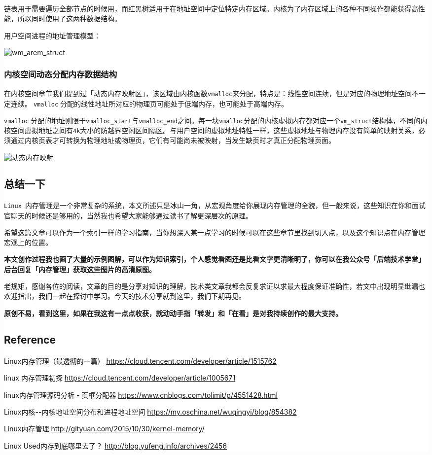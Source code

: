 链表用于需要遍历全部节点的时候用，而红黑树适用于在地址空间中定位特定内存区域。内核为了内存区域上的各种不同操作都能获得高性能，所以同时使用了这两种数据结构。 

用户空间进程的地址管理模型：

![wm_arem_struct](https://imgconvert.csdnimg.cn/aHR0cHM6Ly91cGxvYWQtaW1hZ2VzLmppYW5zaHUuaW8vdXBsb2FkX2ltYWdlcy83ODQyNDY0LWVmMDE0ODUyMWVlM2FkMTQucG5n?x-oss-process=image/format,png)




### 内核空间动态分配内存数据结构

在内核空间章节我们提到过「动态内存映射区」，该区域由内核函数`vmalloc`来分配，特点是：线性空间连续，但是对应的物理地址空间不一定连续。 `vmalloc` 分配的线性地址所对应的物理页可能处于低端内存，也可能处于高端内存。

`vmalloc` 分配的地址则限于` vmalloc_start `与` vmalloc_end `之间。每一块` vmalloc `分配的内核虚拟内存都对应一个` vm_struct `结构体，不同的内核空间虚拟地址之间有` 4k `大小的防越界空闲区间隔区。与用户空间的虚拟地址特性一样，这些虚拟地址与物理内存没有简单的映射关系，必须通过内核页表才可转换为物理地址或物理页，它们有可能尚未被映射，当发生缺页时才真正分配物理页面。

![动态内存映射](https://imgconvert.csdnimg.cn/aHR0cHM6Ly91cGxvYWQtaW1hZ2VzLmppYW5zaHUuaW8vdXBsb2FkX2ltYWdlcy83ODQyNDY0LWU2YjEyZTcxMzE2NDRlODAucG5n?x-oss-process=image/format,png)




## 总结一下

`Linux `内存管理是一个非常复杂的系统，本文所述只是冰山一角，从宏观角度给你展现内存管理的全貌，但一般来说，这些知识在你和面试官聊天的时候还是够用的，当然我也希望大家能够通过读书了解更深层次的原理。

希望这篇文章可以作为一个索引一样的学习指南，当你想深入某一点学习的时候可以在这些章节里找到切入点，以及这个知识点在内存管理宏观上的位置。

**本文创作过程我也画了大量的示例图解，可以作为知识索引，个人感觉看图还是比看文字更清晰明了，你可以在我公众号「后端技术学堂」后台回复「内存管理」获取这些图片的高清原图。**

老规矩，感谢各位的阅读，文章的目的是分享对知识的理解，技术类文章我都会反复求证以求最大程度保证准确性，若文中出现明显纰漏也欢迎指出，我们一起在探讨中学习。今天的技术分享就到这里，我们下期再见。

**原创不易，看到这里，如果在我这有一点点收获，就动动手指「转发」和「在看」是对我持续创作的最大支持。**



## Reference

Linux内存管理（最透彻的一篇） https://cloud.tencent.com/developer/article/1515762 

linux 内存管理初探 https://cloud.tencent.com/developer/article/1005671

linux内存管理源码分析 - 页框分配器 https://www.cnblogs.com/tolimit/p/4551428.html  

Linux内核--内核地址空间分布和进程地址空间 https://my.oschina.net/wuqingyi/blog/854382  

Linux内存管理 http://gityuan.com/2015/10/30/kernel-memory/ 

Linux Used内存到底哪里去了？ http://blog.yufeng.info/archives/2456 


